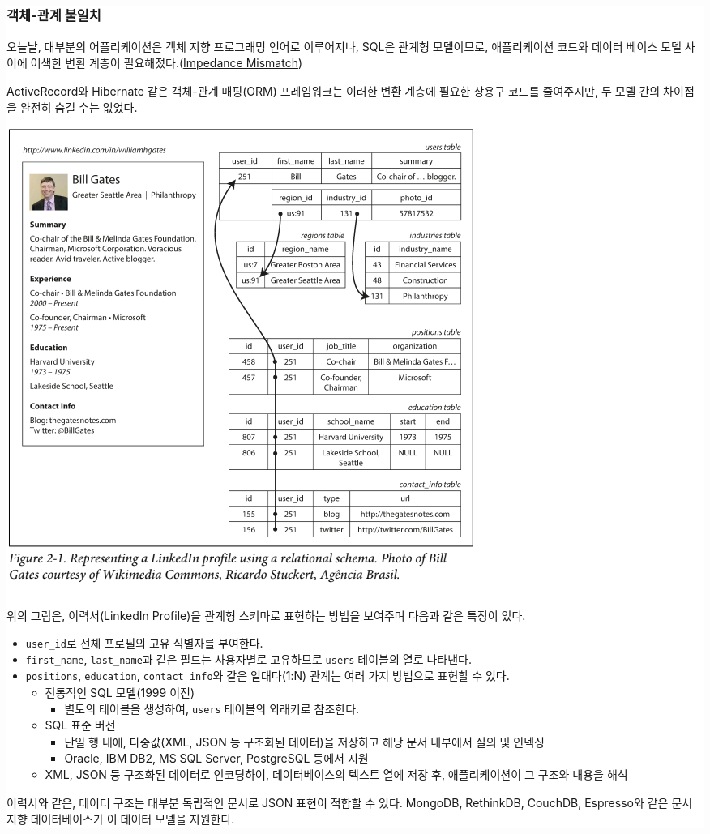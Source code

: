 ### 객체-관계 불일치

오늘날, 대부분의 어플리케이션은 객체 지향 프로그래밍 언어로 이루어지나, SQL은 관계형 모델이므로, 애플리케이션 코드와 데이터 베이스 모델 사이에 어색한 변환 계층이 필요해졌다.([Impedance Mismatch](https://sungsoo.github.io/2013/08/21/impedance-mismatch.html))

ActiveRecord와 Hibernate 같은 객체-관계 매핑(ORM) 프레임워크는 이러한 변환 계층에 필요한 상용구 코드를 줄여주지만, 두 모델 간의 차이점을 완전히 숨길 수는 없었다.

![LinkedIn Profile Using A Relational Schema](./static/figure%202-1.PNG)

위의 그림은, 이력서(LinkedIn Profile)을 관계형 스키마로 표현하는 방법을 보여주며 다음과 같은 특징이 있다.

- `user_id`로 전체 프로필의 고유 식별자를 부여한다.
- `first_name`, `last_name`과 같은 필드는 사용자별로 고유하므로 `users` 테이블의 열로 나타낸다.
- `positions`, `education`, `contact_info`와 같은 일대다(1:N) 관계는 여러 가지 방법으로 표현할 수 있다.
  - 전통적인 SQL 모델(1999 이전)
    - 별도의 테이블을 생성하여, `users` 테이블의 외래키로 참조한다.
  - SQL 표준 버전
    - 단일 행 내에, 다중값(XML, JSON 등 구조화된 데이터)을 저장하고 해당 문서 내부에서 질의 및 인덱싱
    - Oracle, IBM DB2, MS SQL Server, PostgreSQL 등에서 지원
  - XML, JSON 등 구조화된 데이터로 인코딩하여, 데이터베이스의 텍스트 열에 저장 후, 애플리케이션이 그 구조와 내용을 해석

이력서와 같은, 데이터 구조는 대부분 독립적인 문서로 JSON 표현이 적합할 수 있다. MongoDB, RethinkDB, CouchDB, Espresso와 같은 문서 지향 데이터베이스가 이 데이터 모델을 지원한다.
